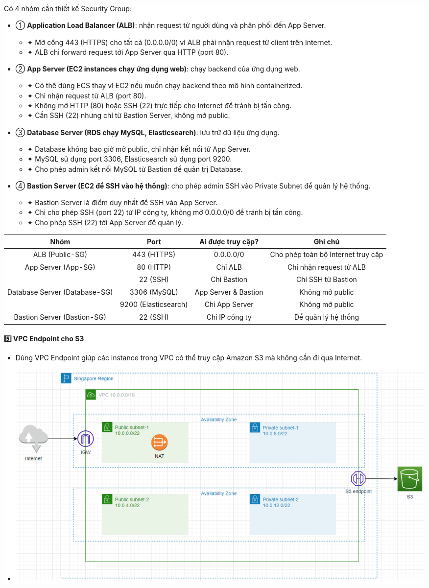 Có 4 nhóm cần thiết kế Security Group:

- ➀ **Application Load Balancer (ALB)**: nhận request từ người dùng và phân phối đến App Server.

  - ✦ Mở cổng 443 (HTTPS) cho tất cả (0.0.0.0/0) vì ALB phải nhận request từ client trên Internet.
  - ✦ ALB chỉ forward request tới App Server qua HTTP (port 80).

- ➁ **App Server (EC2 instances chạy ứng dụng web)**: chạy backend của ứng dụng web.

  - ✦ Có thể dùng ECS thay vì EC2 nếu muốn chạy backend theo mô hình containerized.
  - ✦ Chỉ nhận request từ ALB (port 80).
  - ✦ Không mở HTTP (80) hoặc SSH (22) trực tiếp cho Internet để tránh bị tấn công.
  - ✦ Cần SSH (22) nhưng chỉ từ Bastion Server, không mở public.

- ➂ **Database Server (RDS chạy MySQL, Elasticsearch)**: lưu trữ dữ liệu ứng dụng.

  - ✦ Database không bao giờ mở public, chỉ nhận kết nối từ App Server.
  - ✦ MySQL sử dụng port 3306, Elasticsearch sử dụng port 9200.
  - ✦ Cho phép admin kết nối MySQL từ Bastion để quản trị Database.

- ➃ **Bastion Server (EC2 để SSH vào hệ thống)**: cho phép admin SSH vào Private Subnet để quản lý hệ thống.
  - ✦ Bastion Server là điểm duy nhất để SSH vào App Server.
  - ✦ Chỉ cho phép SSH (port 22) từ IP công ty, không mở 0.0.0.0/0 để tránh bị tấn công.
  - ✦ Cho phép SSH (22) tới App Server để quản lý.

|             Nhóm              |         Port         |  Ai được truy cập?   |              Ghi chú               |
| :---------------------------: | :------------------: | :------------------: | :--------------------------------: |
|        ALB (Public-SG)        |     443 (HTTPS)      |      0.0.0.0/0       | Cho phép toàn bộ Internet truy cập |
|      App Server (App-SG)      |      80 (HTTP)       |       Chỉ ALB        |      Chỉ nhận request từ ALB       |
|                               |       22 (SSH)       |     Chỉ Bastion      |         Chỉ SSH từ Bastion         |
| Database Server (Database-SG) |     3306 (MySQL)     | App Server & Bastion |          Không mở public           |
|                               | 9200 (Elasticsearch) |    Chỉ App Server    |          Không mở public           |
|  Bastion Server (Bastion-SG)  |       22 (SSH)       |    Chỉ IP công ty    |        Để quản lý hệ thống         |

#### 5️⃣ VPC Endpoint cho S3

- Dùng VPC Endpoint giúp các instance trong VPC có thể truy cập Amazon S3 mà không cần đi qua Internet.

- ![VPC Endpoint](./images/aws-vi-du-endpoint.png)
